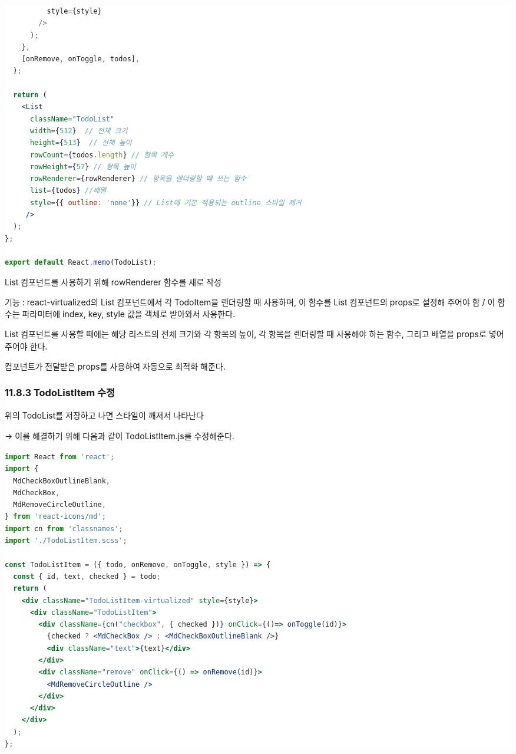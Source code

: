 ```jsx
          style={style}
        />
      );
    },
    [onRemove, onToggle, todos],
  );

  return (
    <List
      className="TodoList"
      width={512}  // 전체 크기
      height={513}  // 전체 높이
      rowCount={todos.length} // 항목 개수
      rowHeight={57} // 항목 높이
      rowRenderer={rowRenderer} // 항목을 렌더링할 때 쓰는 함수
      list={todos} //배열
      style={{ outline: 'none'}} // List에 기본 적용되는 outline 스타일 제거
     /> 
  );
};

export default React.memo(TodoList);
```

List 컴포넌트를 사용하기 위해 rowRenderer 함수를 새로 작성

기능 : react-virtualized의 List 컴포넌트에서 각 TodoItem을 렌더링할 때 사용하며, 이 함수를 List 컴포넌트의 props로 설정해 주어야 함 / 이 함수는 파라미터에 index, key, style 값을 객체로 받아와서 사용한다.

List 컴포넌트를 사용할 때에는 해당 리스트의 전체 크기와 각 항목의 높이, 각 항목을 렌더링할 때 사용해야 하는 함수, 그리고 배열을 props로 넣어주어야 한다.

컴포넌트가 전달받은 props를 사용하여 자동으로 최적화 해준다.

### 11.8.3 TodoListItem 수정

위의 TodoList를 저장하고 나면 스타일이 깨져서 나타난다

→ 이를 해결하기 위해 다음과 같이 TodoListItem.js를 수정해준다.

```jsx
import React from 'react';
import {
  MdCheckBoxOutlineBlank,
  MdCheckBox,
  MdRemoveCircleOutline,
} from 'react-icons/md';
import cn from 'classnames';
import './TodoListItem.scss';

const TodoListItem = ({ todo, onRemove, onToggle, style }) => {
  const { id, text, checked } = todo;
  return (
    <div className="TodoListItem-virtualized" style={style}>
      <div className="TodoListItem">
        <div className={cn("checkbox", { checked })} onClick={()=> onToggle(id)}>
          {checked ? <MdCheckBox /> : <MdCheckBoxOutlineBlank />}
          <div className="text">{text}</div>
        </div>
        <div className="remove" onClick={() => onRemove(id)}>
          <MdRemoveCircleOutline />
        </div>
      </div>
    </div>
  );
};

```